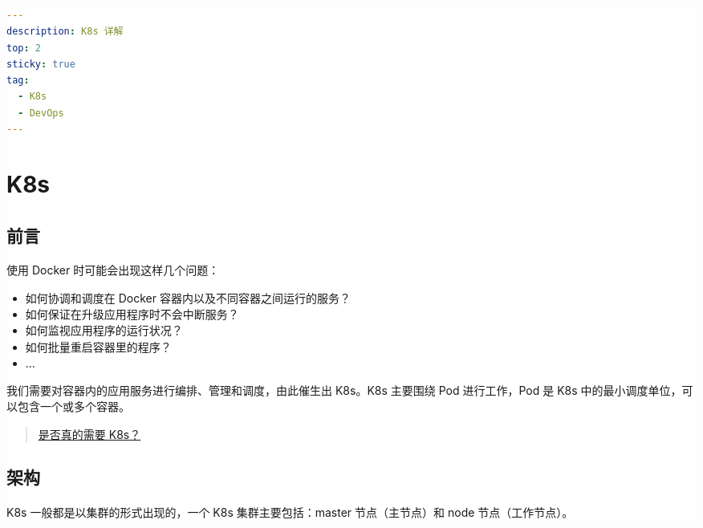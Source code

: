 ```yaml
---
description: K8s 详解
top: 2
sticky: true
tag: 
  - K8s
  - DevOps
---
```


# K8s


## 前言

使用 Docker 时可能会出现这样几个问题：

* 如何协调和调度在 Docker 容器内以及不同容器之间运行的服务？
* 如何保证在升级应用程序时不会中断服务？
* 如何监视应用程序的运行状况？
* 如何批量重启容器里的程序？
* …

我们需要对容器内的应用服务进行编排、管理和调度，由此催生出 K8s。K8s 主要围绕 Pod 进行工作，Pod 是 K8s 中的最小调度单位，可以包含一个或多个容器。

> [是否真的需要 K8s？](https://www.v2ex.com/t/780960)

## 架构

K8s 一般都是以集群的形式出现的，一个 K8s 集群主要包括：master 节点（主节点）和 node 节点（工作节点）。
